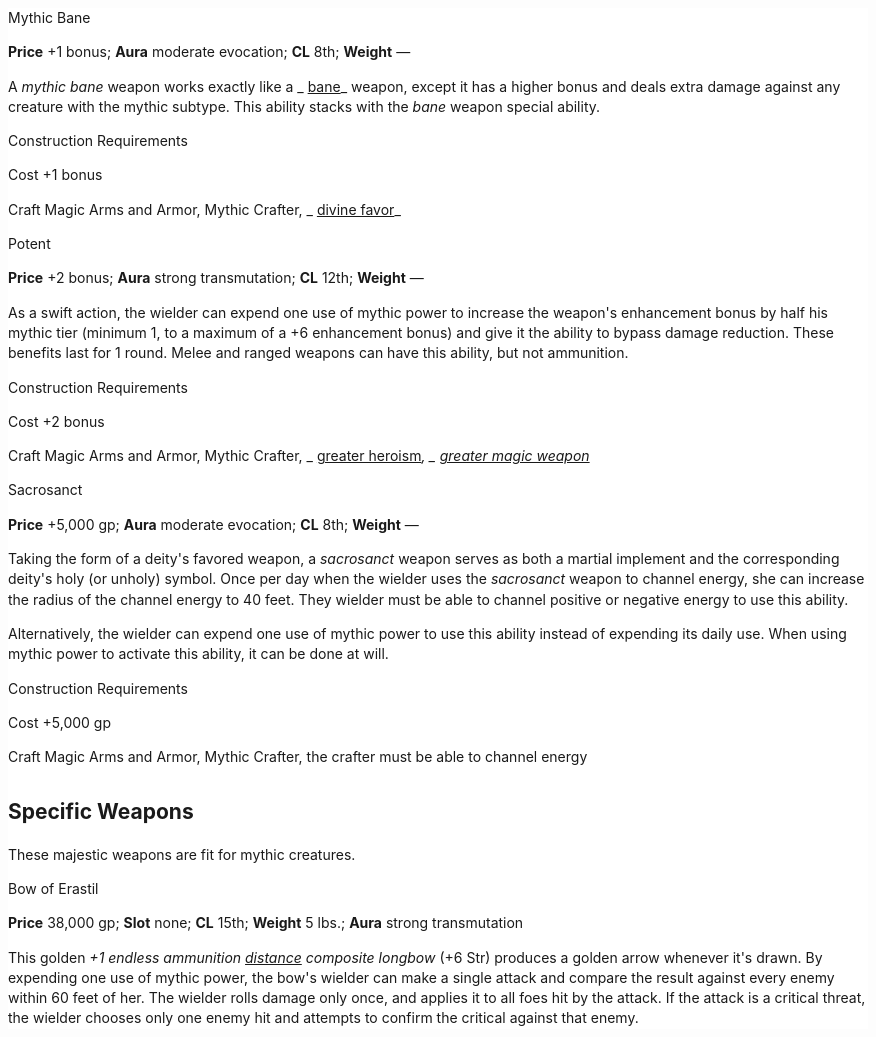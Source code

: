Mythic Bane

**Price** +1 bonus; **Aura** moderate evocation; **CL** 8th; **Weight** —

A _mythic bane_ weapon works exactly like a _ [bane](/pathfinderRPG/prd/magicItems/weapons.html#_weapons-bane)_ weapon, except it has a higher bonus and deals extra damage against any creature with the mythic subtype. This ability stacks with the _bane_ weapon special ability.

Construction Requirements

Cost +1 bonus

Craft Magic Arms and Armor, Mythic Crafter, _ [divine favor](/pathfinderRPG/prd/spells/divineFavor.html#_divine-favor)_

Potent

**Price** +2 bonus; **Aura** strong transmutation; **CL** 12th; **Weight** —

As a swift action, the wielder can expend one use of mythic power to increase the weapon's enhancement bonus by half his mythic tier (minimum 1, to a maximum of a +6 enhancement bonus) and give it the ability to bypass damage reduction. These benefits last for 1 round. Melee and ranged weapons can have this ability, but not ammunition.

Construction Requirements

Cost +2 bonus

Craft Magic Arms and Armor, Mythic Crafter, _ [greater heroism](/pathfinderRPG/prd/spells/heroism.html#_heroism-greater)_, _ [greater magic weapon](/pathfinderRPG/prd/spells/magicWeapon.html#_magic-weapon-greater)_

Sacrosanct

**Price** +5,000 gp; **Aura** moderate evocation; **CL** 8th; **Weight** —

Taking the form of a deity's favored weapon, a _sacrosanct_ weapon serves as both a martial implement and the corresponding deity's holy (or unholy) symbol. Once per day when the wielder uses the _sacrosanct_ weapon to channel energy, she can increase the radius of the channel energy to 40 feet. They wielder must be able to channel positive or negative energy to use this ability.

Alternatively, the wielder can expend one use of mythic power to use this ability instead of expending its daily use. When using mythic power to activate this ability, it can be done at will.

Construction Requirements

Cost +5,000 gp

Craft Magic Arms and Armor, Mythic Crafter, the crafter must be able to channel energy

## Specific Weapons

These majestic weapons are fit for mythic creatures.

Bow of Erastil

**Price** 38,000 gp; **Slot** none; **CL** 15th; **Weight** 5 lbs.; **Aura** strong transmutation

This golden _+1 endless ammunition [distance](/pathfinderRPG/prd/magicItems/weapons.html#_weapons-distance) composite longbow_ (+6 Str) produces a golden arrow whenever it's drawn. By expending one use of mythic power, the bow's wielder can make a single attack and compare the result against every enemy within 60 feet of her. The wielder rolls damage only once, and applies it to all foes hit by the attack. If the attack is a critical threat, the wielder chooses only one enemy hit and attempts to confirm the critical against that enemy.
